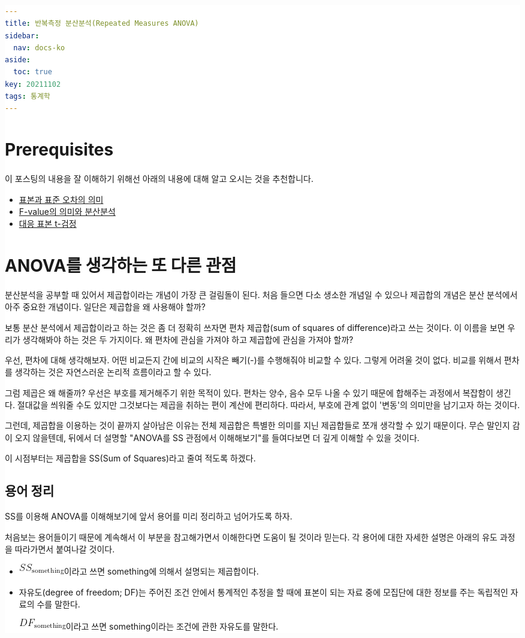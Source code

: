 ```yaml
---
title: 반복측정 분산분석(Repeated Measures ANOVA)
sidebar:
  nav: docs-ko
aside:
  toc: true
key: 20211102
tags: 통계학
---
```


# Prerequisites

이 포스팅의 내용을 잘 이해하기 위해선 아래의 내용에 대해 알고 오시는 것을 추천합니다.

* [표본과 표준 오차의 의미](https://angeloyeo.github.io/2020/02/12/standard_error.html)
* [F-value의 의미와 분산분석](https://angeloyeo.github.io/2020/02/29/ANOVA.html)
* [대응 표본 t-검정](https://angeloyeo.github.io/2021/10/29/paired_t_test.html)

# ANOVA를 생각하는 또 다른 관점

분산분석을 공부할 때 있어서 제곱합이라는 개념이 가장 큰 걸림돌이 된다. 처음 들으면 다소 생소한 개념일 수 있으나 제곱합의 개념은 분산 분석에서 아주 중요한 개념이다. 일단은 제곱합을 왜 사용해야 할까?

보통 분산 분석에서 제곱합이라고 하는 것은 좀 더 정확히 쓰자면 편차 제곱합(sum of squares of difference)라고 쓰는 것이다. 이 이름을 보면 우리가 생각해봐야 하는 것은 두 가지이다. 왜 편차에 관심을 가져야 하고 제곱합에 관심을 가져야 할까?

우선, 편차에 대해 생각해보자. 어떤 비교든지 간에 비교의 시작은 빼기(-)를 수행해줘야 비교할 수 있다. 그렇게 어려울 것이 없다. 비교를 위해서 편차를 생각하는 것은 자연스러운 논리적 흐름이라고 할 수 있다.

그럼 제곱은 왜 해줄까? 우선은 부호를 제거해주기 위한 목적이 있다. 편차는 양수, 음수 모두 나올 수 있기 때문에 합해주는 과정에서 복잡함이 생긴다. 절대값을 씌워줄 수도 있지만 그것보다는 제곱을 취하는 편이 계산에 편리하다. 따라서, 부호에 관계 없이 '변동'의 의미만을 남기고자 하는 것이다. 

그런데, 제곱합을 이용하는 것이 끝까지 살아남은 이유는 전체 제곱합은 특별한 의미를 지닌 제곱합들로 쪼개 생각할 수 있기 때문이다. 무슨 말인지 감이 오지 않을텐데, 뒤에서 더 설명할 "ANOVA를 SS 관점에서 이해해보기"를 들여다보면 더 깊게 이해할 수 있을 것이다. 

이 시점부터는 제곱합을 SS(Sum of Squares)라고 줄여 적도록 하겠다.

## 용어 정리

SS를 이용해 ANOVA를 이해해보기에 앞서 용어를 미리 정리하고 넘어가도록 하자.

처음보는 용어들이기 때문에 계속해서 이 부분을 참고해가면서 이해한다면 도움이 될 것이라 믿는다. 각 용어에 대한 자세한 설명은 아래의 유도 과정을 따라가면서 붙여나갈 것이다.

- <img src = "https://raw.githubusercontent.com/angeloyeo/angeloyeo.github.io/master/equations/2021-11-02-RM_ANOVA/eq1.png">이라고 쓰면 something에 의해서 설명되는 제곱합이다. 

- 자유도(degree of freedom; DF)는 주어진 조건 안에서 통계적인 추정을 할 때에 표본이 되는 자료 중에 모집단에 대한 정보를 주는 독립적인 자료의 수를 말한다.

   <img src = "https://raw.githubusercontent.com/angeloyeo/angeloyeo.github.io/master/equations/2021-11-02-RM_ANOVA/eq2.png">이라고 쓰면 something이라는 조건에 관한 자유도를 말한다.
